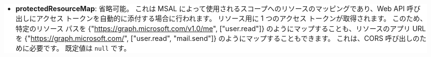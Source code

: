 - **protectedResourceMap**: 省略可能。  これは MSAL によって使用されるスコープへのリソースのマッピングであり、Web API 呼び出しにアクセス トークンを自動的に添付する場合に行われます。 リソース用に 1 つのアクセス トークンが取得されます。 このため、特定のリソース パスを {"https://graph.microsoft.com/v1.0/me", ["user.read"]} のようにマップすることも、リソースのアプリ URL を {"https://graph.microsoft.com/", ["user.read", "mail.send"]} のようにマップすることもできます。 これは、CORS 呼び出しのために必要です。 既定値は `null` です。
